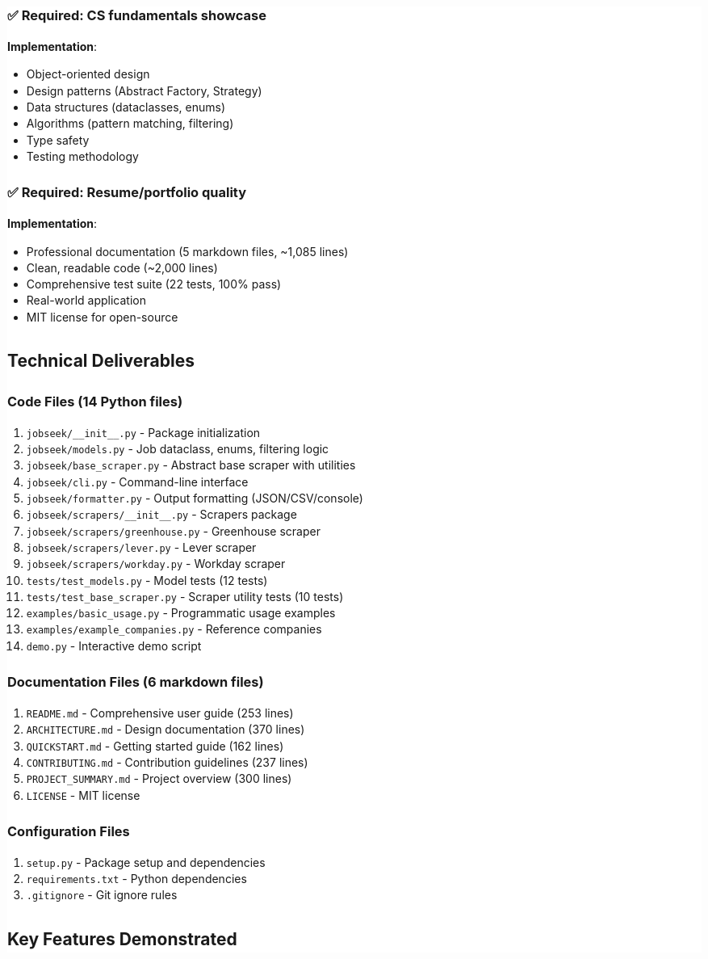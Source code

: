 ### ✅ Required: CS fundamentals showcase
**Implementation**:
- Object-oriented design
- Design patterns (Abstract Factory, Strategy)
- Data structures (dataclasses, enums)
- Algorithms (pattern matching, filtering)
- Type safety
- Testing methodology

### ✅ Required: Resume/portfolio quality
**Implementation**:
- Professional documentation (5 markdown files, ~1,085 lines)
- Clean, readable code (~2,000 lines)
- Comprehensive test suite (22 tests, 100% pass)
- Real-world application
- MIT license for open-source

## Technical Deliverables

### Code Files (14 Python files)
1. `jobseek/__init__.py` - Package initialization
2. `jobseek/models.py` - Job dataclass, enums, filtering logic
3. `jobseek/base_scraper.py` - Abstract base scraper with utilities
4. `jobseek/cli.py` - Command-line interface
5. `jobseek/formatter.py` - Output formatting (JSON/CSV/console)
6. `jobseek/scrapers/__init__.py` - Scrapers package
7. `jobseek/scrapers/greenhouse.py` - Greenhouse scraper
8. `jobseek/scrapers/lever.py` - Lever scraper
9. `jobseek/scrapers/workday.py` - Workday scraper
10. `tests/test_models.py` - Model tests (12 tests)
11. `tests/test_base_scraper.py` - Scraper utility tests (10 tests)
12. `examples/basic_usage.py` - Programmatic usage examples
13. `examples/example_companies.py` - Reference companies
14. `demo.py` - Interactive demo script

### Documentation Files (6 markdown files)
1. `README.md` - Comprehensive user guide (253 lines)
2. `ARCHITECTURE.md` - Design documentation (370 lines)
3. `QUICKSTART.md` - Getting started guide (162 lines)
4. `CONTRIBUTING.md` - Contribution guidelines (237 lines)
5. `PROJECT_SUMMARY.md` - Project overview (300 lines)
6. `LICENSE` - MIT license

### Configuration Files
1. `setup.py` - Package setup and dependencies
2. `requirements.txt` - Python dependencies
3. `.gitignore` - Git ignore rules

## Key Features Demonstrated
